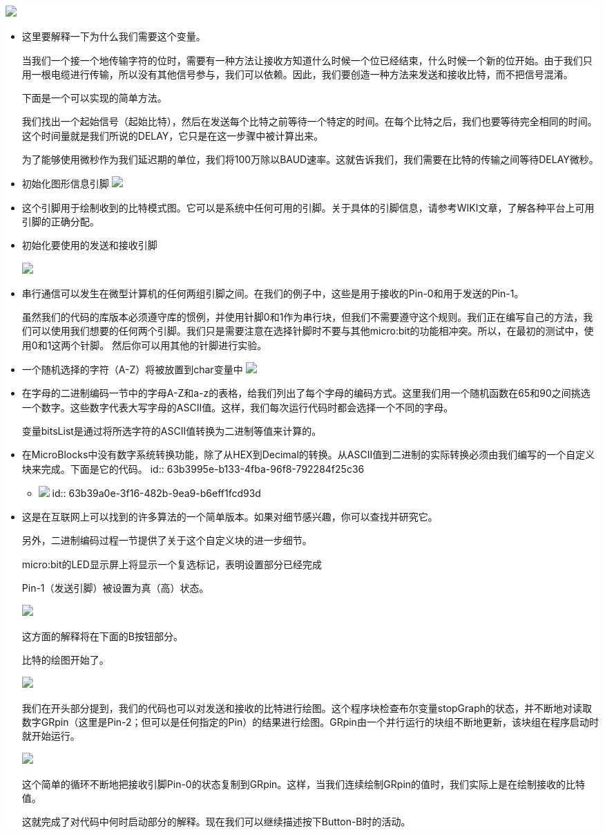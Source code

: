   ![](https://imgs.zhubai.love/70b0fb7c32814f12a3a6ce0ce5cfd1a3.png)
- 这里要解释一下为什么我们需要这个变量。
  
  当我们一个接一个地传输字符的位时，需要有一种方法让接收方知道什么时候一个位已经结束，什么时候一个新的位开始。由于我们只用一根电缆进行传输，所以没有其他信号参与，我们可以依赖。因此，我们要创造一种方法来发送和接收比特，而不把信号混淆。
  
  下面是一个可以实现的简单方法。
  
  我们找出一个起始信号（起始比特），然后在发送每个比特之前等待一个特定的时间。在每个比特之后，我们也要等待完全相同的时间。这个时间量就是我们所说的DELAY，它只是在这一步骤中被计算出来。
  
  为了能够使用微秒作为我们延迟期的单位，我们将100万除以BAUD速率。这就告诉我们，我们需要在比特的传输之间等待DELAY微秒。
- 初始化图形信息引脚
  ![](https://imgs.zhubai.love/48c9052505f74eb2b3bec795d958ed48.png)
- 这个引脚用于绘制收到的比特模式图。它可以是系统中任何可用的引脚。关于具体的引脚信息，请参考WIKI文章，了解各种平台上可用引脚的正确分配。
- 初始化要使用的发送和接收引脚
  
  ![](https://imgs.zhubai.love/fb9197f31e234291abdee0c69087ebb4.png)
- 串行通信可以发生在微型计算机的任何两组引脚之间。在我们的例子中，这些是用于接收的Pin-0和用于发送的Pin-1。
  
  虽然我们的代码的库版本必须遵守库的惯例，并使用针脚0和1作为串行块，但我们不需要遵守这个规则。我们正在编写自己的方法，我们可以使用我们想要的任何两个引脚。我们只是需要注意在选择针脚时不要与其他micro:bit的功能相冲突。所以，在最初的测试中，使用0和1这两个针脚。 然后你可以用其他的针脚进行实验。
- 一个随机选择的字符（A-Z）将被放置到char变量中
  ![](https://imgs.zhubai.love/3c58f88f7ff2479eb92c2d1759863de3.png)
- 在字母的二进制编码一节中的字母A-Z和a-z的表格，给我们列出了每个字母的编码方式。这里我们用一个随机函数在65和90之间挑选一个数字。这些数字代表大写字母的ASCII值。这样，我们每次运行代码时都会选择一个不同的字母。
  
  变量bitsList是通过将所选字符的ASCII值转换为二进制等值来计算的。
- 在MicroBlocks中没有数字系统转换功能，除了从HEX到Decimal的转换。从ASCII值到二进制的实际转换必须由我们编写的一个自定义块来完成。下面是它的代码。 
  id:: 63b3995e-b133-4fba-96f8-792284f25c36
	- ![](https://imgs.zhubai.love/5d75f7fff0234ff79968dd4f4c06b8fe.png)
	  id:: 63b39a0e-3f16-482b-9ea9-b6eff1fcd93d
- 这是在互联网上可以找到的许多算法的一个简单版本。如果对细节感兴趣，你可以查找并研究它。
  
  另外，二进制编码过程一节提供了关于这个自定义块的进一步细节。
  
  micro:bit的LED显示屏上将显示一个复选标记，表明设置部分已经完成
  
  Pin-1（发送引脚）被设置为真（高）状态。
  
  ![](https://imgs.zhubai.love/5c60c2e8bb8247de8ded4b7ad93023d0.png)
  
  这方面的解释将在下面的B按钮部分。
  
  比特的绘图开始了。
  
  ![](https://imgs.zhubai.love/595cba5e71d448468039c7c88bdeb7a2.png)
  
  我们在开头部分提到，我们的代码也可以对发送和接收的比特进行绘图。这个程序块检查布尔变量stopGraph的状态，并不断地对读取数字GRpin（这里是Pin-2；但可以是任何指定的Pin）的结果进行绘图。GRpin由一个并行运行的块组不断地更新，该块组在程序启动时就开始运行。
  
  ![](https://imgs.zhubai.love/cbda7eb5a9004241b3ef3e310854a82f.png)
  
  这个简单的循环不断地把接收引脚Pin-0的状态复制到GRpin。这样，当我们连续绘制GRpin的值时，我们实际上是在绘制接收的比特值。
  
  这就完成了对代码中何时启动部分的解释。现在我们可以继续描述按下Button-B时的活动。
  